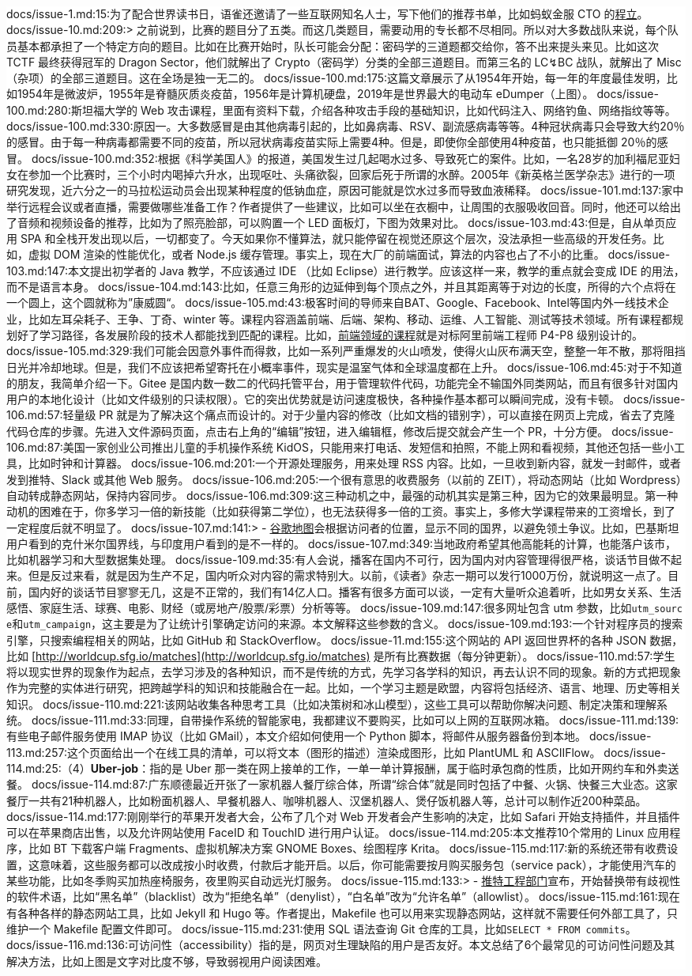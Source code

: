 docs/issue-1.md:15:为了配合世界读书日，语雀还邀请了一些互联网知名人士，写下他们的推荐书单，比如蚂蚁金服 CTO 的[程立](https://yuque.com/book-academy/2018/lusu?utm_source=ruanyifeng.com)。
docs/issue-10.md:209:> 之前说到，比赛的题目分了五类。而这几类题目，需要动用的专长都不尽相同。所以对大多数战队来说，每个队员基本都承担了一个特定方向的题目。比如在比赛开始时，队长可能会分配：密码学的三道题都交给你，答不出来提头来见。比如这次 TCTF 最终获得冠军的 Dragon Sector，他们就解出了 Crypto（密码学）分类的全部三道题目。而第三名的 LC↯BC 战队，就解出了 Misc（杂项）的全部三道题目。这在全场是独一无二的。
docs/issue-100.md:175:这篇文章展示了从1954年开始，每一年的年度最佳发明，比如1954年是微波炉，1955年是脊髓灰质炎疫苗，1956年是计算机硬盘，2019年是世界最大的电动车 eDumper（上图）。
docs/issue-100.md:280:斯坦福大学的 Web 攻击课程，里面有资料下载，介绍各种攻击手段的基础知识，比如代码注入、网络钓鱼、网络指纹等等。
docs/issue-100.md:330:原因一。大多数感冒是由其他病毒引起的，比如鼻病毒、RSV、副流感病毒等等。4种冠状病毒只会导致大约20％的感冒。由于每一种病毒都需要不同的疫苗，所以冠状病毒疫苗实际上需要4种。但是，即使你全部使用4种疫苗，也只能抵御 20％的感冒。
docs/issue-100.md:352:根据《科学美国人》的报道，美国发生过几起喝水过多、导致死亡的案件。比如，一名28岁的加利福尼亚妇女在参加一个比赛时，三个小时内喝掉六升水，出现呕吐、头痛欲裂，回家后死于所谓的水醉。2005年《新英格兰医学杂志》进行的一项研究发现，近六分之一的马拉松运动员会出现某种程度的低钠血症，原因可能就是饮水过多而导致血液稀释。
docs/issue-101.md:137:家中举行远程会议或者直播，需要做哪些准备工作？作者提供了一些建议，比如可以坐在衣橱中，让周围的衣服吸收回音。同时，他还可以给出了音频和视频设备的推荐，比如为了照亮脸部，可以购置一个 LED 面板灯，下图为效果对比。
docs/issue-103.md:43:但是，自从单页应用 SPA 和全栈开发出现以后，一切都变了。今天如果你不懂算法，就只能停留在视觉还原这个层次，没法承担一些高级的开发任务。比如，虚拟 DOM 渲染的性能优化，或者 Node.js 缓存管理。事实上，现在大厂的前端面试，算法的内容也占了不小的比重。
docs/issue-103.md:147:本文提出初学者的 Java 教学，不应该通过 IDE （比如 Eclipse）进行教学。应该这样一来，教学的重点就会变成 IDE 的用法，而不是语言本身。
docs/issue-104.md:143:比如，任意三角形的边延伸到每个顶点之外，并且其距离等于对边的长度，所得的六个点将在一个圆上，这个圆就称为”康威圆“。
docs/issue-105.md:43:极客时间的导师来自BAT、Google、Facebook、Intel等国内外一线技术企业，比如左耳朵耗子、王争、丁奇、winter 等。课程内容涵盖前端、后端、架构、移动、运维、人工智能、测试等技术领域。所有课程都规划好了学习路径，各发展阶段的技术人都能找到匹配的课程。比如，[前端领域的课程](http://gk.link/a/10hZq)就是对标阿里前端工程师 P4-P8 级别设计的。
docs/issue-105.md:329:我们可能会因意外事件而得救，比如一系列严重爆发的火山喷发，使得火山灰布满天空，整整一年不散，那将阻挡日光并冷却地球。但是，我们不应该把希望寄托在小概率事件，现实是温室气体和全球温度都在上升。
docs/issue-106.md:45:对于不知道的朋友，我简单介绍一下。Gitee 是国内数一数二的代码托管平台，用于管理软件代码，功能完全不输国外同类网站，而且有很多针对国内用户的本地化设计（比如文件级别的只读权限）。它的突出优势就是访问速度极快，各种操作基本都可以瞬间完成，没有卡顿。
docs/issue-106.md:57:轻量级 PR 就是为了解决这个痛点而设计的。对于少量内容的修改（比如文档的错别字），可以直接在网页上完成，省去了克隆代码仓库的步骤。先进入文件源码页面，点击右上角的“编辑”按钮，进入编辑框，修改后提交就会产生一个 PR，十分方便。
docs/issue-106.md:87:美国一家创业公司推出儿童的手机操作系统 KidOS，只能用来打电话、发短信和拍照，不能上网和看视频，其他还包括一些小工具，比如时钟和计算器。 
docs/issue-106.md:201:一个开源处理服务，用来处理 RSS 内容。比如，一旦收到新内容，就发一封邮件，或者发到推特、Slack 或其他 Web 服务。
docs/issue-106.md:205:一个很有意思的收费服务（以前的 ZEIT），将动态网站（比如 Wordpress）自动转成静态网站，保持内容同步。
docs/issue-106.md:309:这三种动机之中，最强的动机其实是第三种，因为它的效果最明显。第一种动机的困难在于，你多学习一倍的新技能（比如获得第二学位），也无法获得多一倍的工资。事实上，多修大学课程带来的工资增长，到了一定程度后就不明显了。
docs/issue-107.md:141:> - [谷歌地图](https://www.washingtonpost.com/technology/2020/02/14/google-maps-political-borders/)会根据访问者的位置，显示不同的国界，以避免领土争议。比如，巴基斯坦用户看到的克什米尔国界线，与印度用户看到的是不一样的。
docs/issue-107.md:349:当地政府希望其他高能耗的计算，也能落户该市，比如机器学习和大型数据集处理。
docs/issue-109.md:35:有人会说，播客在国内不可行，因为国内对内容管理得很严格，谈话节目做不起来。但是反过来看，就是因为生产不足，国内听众对内容的需求特别大。以前，《读者》杂志一期可以发行1000万份，就说明这一点了。目前，国内好的谈话节目寥寥无几，这是不正常的，我们有14亿人口。播客有很多方面可以谈，一定有大量听众追着听，比如男女关系、生活感悟、家庭生活、球赛、电影、财经（或房地产/股票/彩票）分析等等。
docs/issue-109.md:147:很多网址包含 utm 参数，比如`utm_source`和`utm_campaign`，这主要是为了让统计引擎确定访问的来源。本文解释这些参数的含义。
docs/issue-109.md:193:一个针对程序员的搜索引擎，只搜索编程相关的网站，比如 GitHub 和 StackOverflow。
docs/issue-11.md:155:这个网站的 API 返回世界杯的各种 JSON 数据，比如 [http://worldcup.sfg.io/matches](http://worldcup.sfg.io/matches) 是所有比赛数据（每分钟更新）。 
docs/issue-110.md:57:学生将以现实世界的现象作为起点，去学习涉及的各种知识，而不是传统的方式，先学习各学科的知识，再去认识不同的现象。新的方式把现象作为完整的实体进行研究，把跨越学科的知识和技能融合在一起。比如，一个学习主题是欧盟，内容将包括经济、语言、地理、历史等相关知识。
docs/issue-110.md:221:该网站收集各种思考工具（比如决策树和冰山模型），这些工具可以帮助你解决问题、制定决策和理解系统。
docs/issue-111.md:33:同理，自带操作系统的智能家电，我都建议不要购买，比如可以上网的互联网冰箱。
docs/issue-111.md:139:有些电子邮件服务使用 IMAP 协议（比如 GMail），本文介绍如何使用一个 Python 脚本，将邮件从服务器备份到本地。
docs/issue-113.md:257:这个页面给出一个在线工具的清单，可以将文本（图形的描述）渲染成图形，比如 PlantUML 和 ASCIIFlow。
docs/issue-114.md:25:（4）**Uber-job**：指的是 Uber 那一类在网上接单的工作，一单一单计算报酬，属于临时承包商的性质，比如开网约车和外卖送餐。
docs/issue-114.md:87:广东顺德最近开张了一家机器人餐厅综合体，所谓“综合体”就是同时包括了中餐、火锅、快餐三大业态。这家餐厅一共有21种机器人，比如粉面机器人、早餐机器人、咖啡机器人、汉堡机器人、煲仔饭机器人等，总计可以制作近200种菜品。
docs/issue-114.md:177:刚刚举行的苹果开发者大会，公布了几个对 Web 开发者会产生影响的决定，比如 Safari 开始支持插件，并且插件可以在苹果商店出售，以及允许网站使用 FaceID 和 TouchID 进行用户认证。
docs/issue-114.md:205:本文推荐10个常用的 Linux 应用程序，比如 BT 下载客户端 Fragments、虚拟机解决方案 GNOME Boxes、绘图程序 Krita。
docs/issue-115.md:117:新的系统还带有收费设置，这意味着，这些服务都可以改成按小时收费，付款后才能开启。以后，你可能需要按月购买服务包（service pack），才能使用汽车的某些功能，比如冬季购买加热座椅服务，夜里购买自动远光灯服务。 
docs/issue-115.md:133:> - [推特工程部门](https://twitter.com/TwitterEng/status/1278733305190342656)宣布，开始替换带有歧视性的软件术语，比如“黑名单”（blacklist）改为“拒绝名单”（denylist），“白名单”改为“允许名单”（allowlist）。
docs/issue-115.md:161:现在有各种各样的静态网站工具，比如 Jekyll 和 Hugo 等。作者提出，Makefile 也可以用来实现静态网站，这样就不需要任何外部工具了，只维护一个 Makefile 配置文件即可。
docs/issue-115.md:231:使用 SQL 语法查询 Git 仓库的工具，比如`SELECT * FROM commits`。
docs/issue-116.md:136:可访问性（accessibility）指的是，网页对生理缺陷的用户是否友好。本文总结了6个最常见的可访问性问题及其解决方法，比如上图是文字对比度不够，导致弱视用户阅读困难。